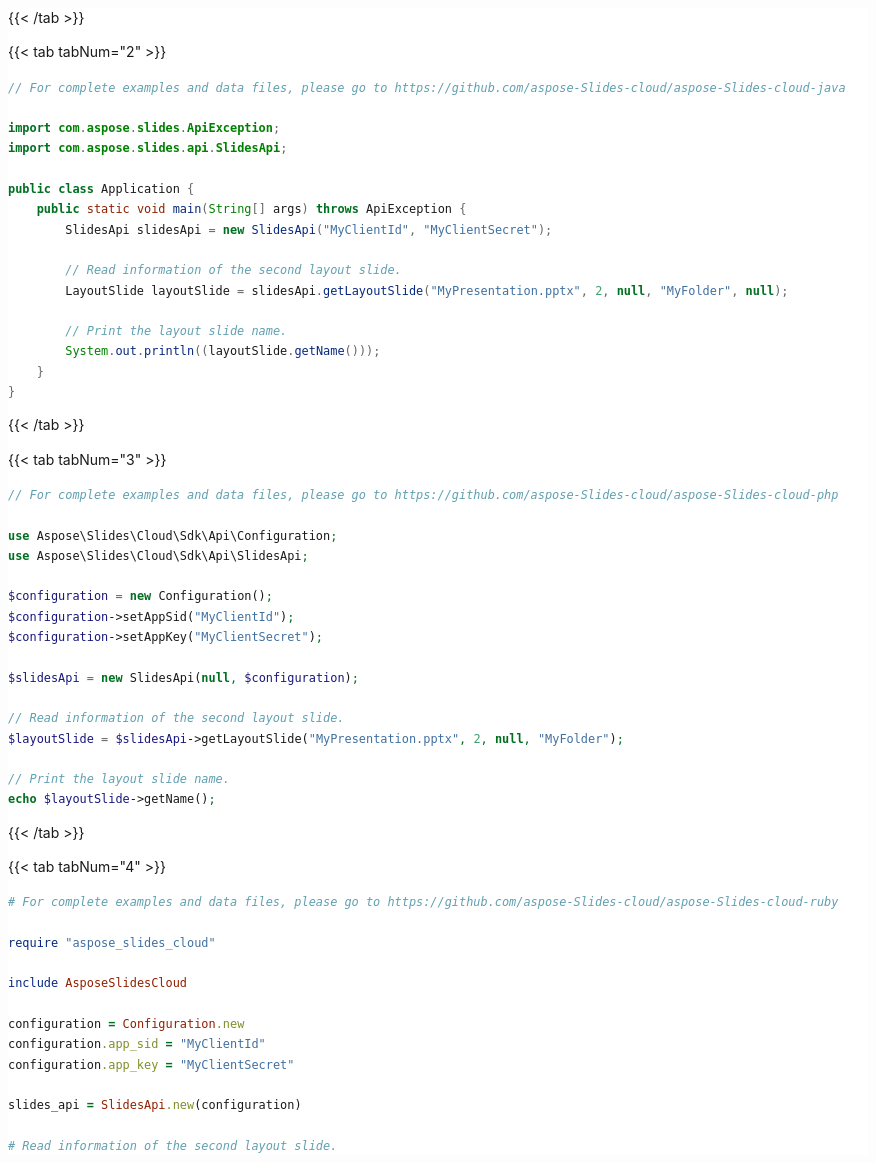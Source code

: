 {{< /tab >}}

{{< tab tabNum="2" >}}

```java
// For complete examples and data files, please go to https://github.com/aspose-Slides-cloud/aspose-Slides-cloud-java

import com.aspose.slides.ApiException;
import com.aspose.slides.api.SlidesApi;

public class Application {
    public static void main(String[] args) throws ApiException {
        SlidesApi slidesApi = new SlidesApi("MyClientId", "MyClientSecret");

        // Read information of the second layout slide.
        LayoutSlide layoutSlide = slidesApi.getLayoutSlide("MyPresentation.pptx", 2, null, "MyFolder", null);

        // Print the layout slide name.
        System.out.println((layoutSlide.getName()));
    }
}
```

{{< /tab >}}

{{< tab tabNum="3" >}}

```php
// For complete examples and data files, please go to https://github.com/aspose-Slides-cloud/aspose-Slides-cloud-php

use Aspose\Slides\Cloud\Sdk\Api\Configuration;
use Aspose\Slides\Cloud\Sdk\Api\SlidesApi;

$configuration = new Configuration();
$configuration->setAppSid("MyClientId");
$configuration->setAppKey("MyClientSecret");

$slidesApi = new SlidesApi(null, $configuration);

// Read information of the second layout slide.
$layoutSlide = $slidesApi->getLayoutSlide("MyPresentation.pptx", 2, null, "MyFolder");

// Print the layout slide name.
echo $layoutSlide->getName();
```

{{< /tab >}}

{{< tab tabNum="4" >}}

```ruby
# For complete examples and data files, please go to https://github.com/aspose-Slides-cloud/aspose-Slides-cloud-ruby

require "aspose_slides_cloud"

include AsposeSlidesCloud

configuration = Configuration.new
configuration.app_sid = "MyClientId"
configuration.app_key = "MyClientSecret"

slides_api = SlidesApi.new(configuration)

# Read information of the second layout slide.
```